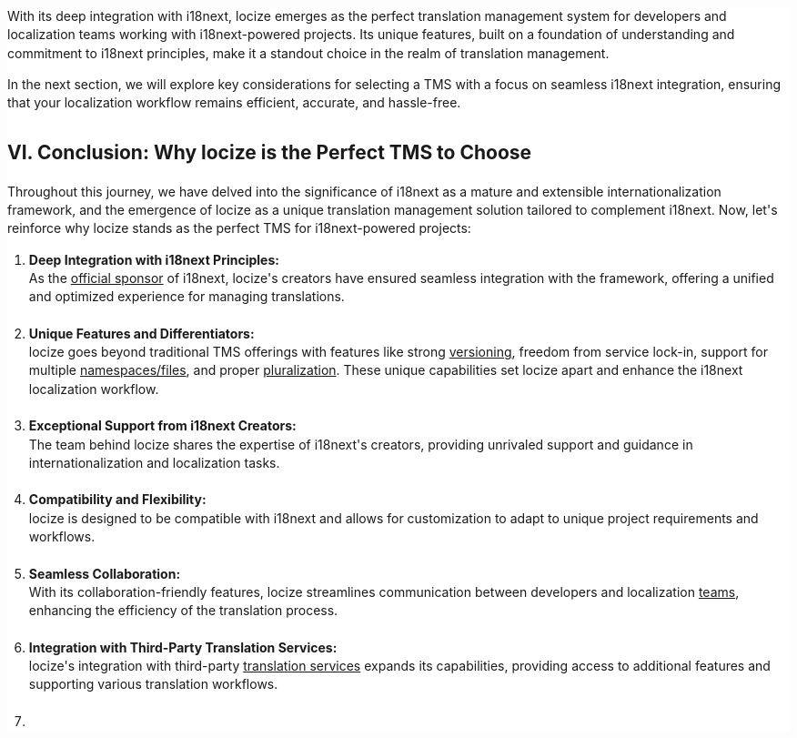 With its deep integration with i18next, locize emerges as the perfect translation management system for developers and localization teams working with i18next-powered projects. Its unique features, built on a foundation of understanding and commitment to i18next principles, make it a standout choice in the realm of translation management.

In the next section, we will explore key considerations for selecting a TMS with a focus on seamless i18next integration, ensuring that your localization workflow remains efficient, accurate, and hassle-free.


## VI. Conclusion: Why locize is the Perfect TMS to Choose <a name="locize-perfect-tms"></a>

Throughout this journey, we have delved into the significance of i18next as a mature and extensible internationalization framework, and the emergence of locize as a unique translation management solution tailored to complement i18next. Now, let's reinforce why locize stands as the perfect TMS for i18next-powered projects:


<ol>
  <li>
    <b>Deep Integration with i18next Principles:</b><br/>As the <a href="/i18next.html#official-sponsor">official sponsor</a> of i18next, locize's creators have ensured seamless integration with the framework, offering a unified and optimized experience for managing translations.
    <br/>
    <br/>
  </li>
  <li>
    <b>Unique Features and Differentiators:</b><br/>locize goes beyond traditional TMS offerings with features like strong <a href="https://docs.locize.com/more/versioning" target="_blank">versioning</a>, freedom from service lock-in, support for multiple <a href="https://docs.locize.com/more/namespaces" target="_blank">namespaces/files</a>, and proper <a href="https://docs.locize.com/more/general-questions/why-do-i-see-strange-new-keys-marked-as-one-few-many-others" target="_blank">pluralization</a>. These unique capabilities set locize apart and enhance the i18next localization workflow.
    <br/>
    <br/>
  </li>
  <li>
    <b>Exceptional Support from i18next Creators:</b><br/>The team behind locize shares the expertise of i18next's creators, providing unrivaled support and guidance in internationalization and localization tasks.
    <br/>
    <br/>
  </li>
  <li>
    <b>Compatibility and Flexibility:</b><br/>locize is designed to be compatible with i18next and allows for customization to adapt to unique project requirements and workflows.
    <br/>
    <br/>
  </li>
  <li>
    <b>Seamless Collaboration:</b><br/>With its collaboration-friendly features, locize streamlines communication between developers and localization <a href="/for-your-team.html">teams</a>, enhancing the efficiency of the translation process.
    <br/>
    <br/>
  </li>
  <li>
    <b>Integration with Third-Party Translation Services:</b><br/>locize's integration with third-party <a href="/services.html#translationservices">translation services</a> expands its capabilities, providing access to additional features and supporting various translation workflows.
    <br/>
    <br/>
  </li>
  <li>